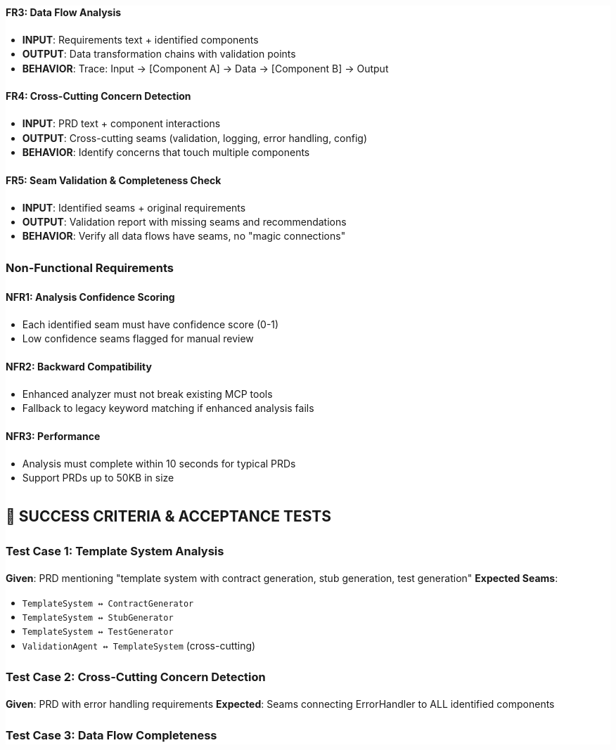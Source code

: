 #### FR3: Data Flow Analysis

- **INPUT**: Requirements text + identified components
- **OUTPUT**: Data transformation chains with validation points
- **BEHAVIOR**: Trace: Input → [Component A] → Data → [Component B] → Output

#### FR4: Cross-Cutting Concern Detection

- **INPUT**: PRD text + component interactions
- **OUTPUT**: Cross-cutting seams (validation, logging, error handling, config)
- **BEHAVIOR**: Identify concerns that touch multiple components

#### FR5: Seam Validation & Completeness Check

- **INPUT**: Identified seams + original requirements
- **OUTPUT**: Validation report with missing seams and recommendations
- **BEHAVIOR**: Verify all data flows have seams, no "magic connections"

### Non-Functional Requirements

#### NFR1: Analysis Confidence Scoring

- Each identified seam must have confidence score (0-1)
- Low confidence seams flagged for manual review

#### NFR2: Backward Compatibility

- Enhanced analyzer must not break existing MCP tools
- Fallback to legacy keyword matching if enhanced analysis fails

#### NFR3: Performance

- Analysis must complete within 10 seconds for typical PRDs
- Support PRDs up to 50KB in size

## 🎯 SUCCESS CRITERIA & ACCEPTANCE TESTS

### Test Case 1: Template System Analysis

**Given**: PRD mentioning "template system with contract generation, stub generation, test generation"
**Expected Seams**:

- `TemplateSystem ↔ ContractGenerator`
- `TemplateSystem ↔ StubGenerator`
- `TemplateSystem ↔ TestGenerator`
- `ValidationAgent ↔ TemplateSystem` (cross-cutting)

### Test Case 2: Cross-Cutting Concern Detection

**Given**: PRD with error handling requirements
**Expected**: Seams connecting ErrorHandler to ALL identified components

### Test Case 3: Data Flow Completeness
